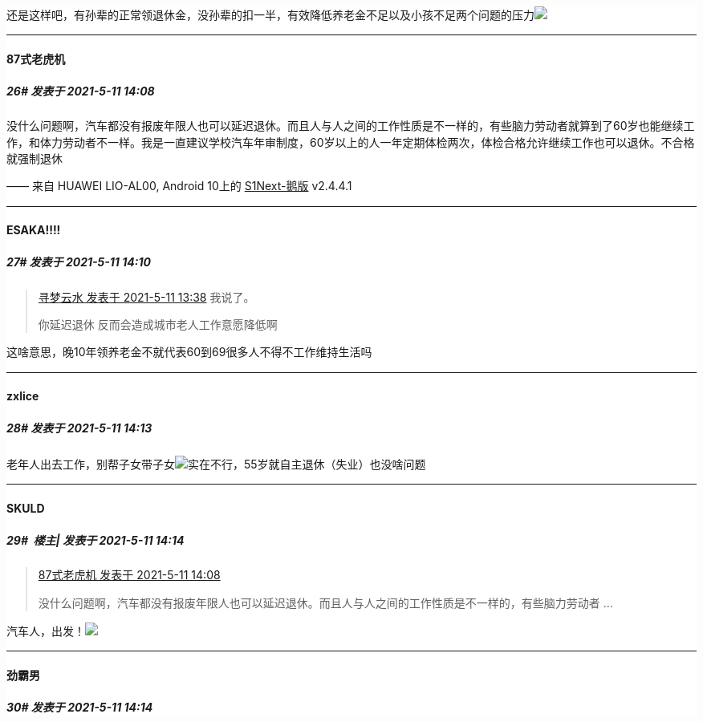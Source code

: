 
还是这样吧，有孙辈的正常领退休金，没孙辈的扣一半，有效降低养老金不足以及小孩不足两个问题的压力<img src="https://static.saraba1st.com/image/smiley/face2017/048.png" referrerpolicy="no-referrer">


*****

####  87式老虎机  
##### 26#       发表于 2021-5-11 14:08


没什么问题啊，汽车都没有报废年限人也可以延迟退休。而且人与人之间的工作性质是不一样的，有些脑力劳动者就算到了60岁也能继续工作，和体力劳动者不一样。我是一直建议学校汽车年审制度，60岁以上的人一年定期体检两次，体检合格允许继续工作也可以退休。不合格就强制退休

—— 来自 HUAWEI LIO-AL00, Android 10上的 [S1Next-鹅版](https://github.com/ykrank/S1-Next/releases) v2.4.4.1


*****

####  ESAKA!!!!  
##### 27#       发表于 2021-5-11 14:10


<blockquote><a href="httphttps://bbs.saraba1st.com/2b/forum.php?mod=redirect&amp;goto=findpost&amp;pid=51211166&amp;ptid=2003450" target="_blank">寻梦云水 发表于 2021-5-11 13:38</a>
我说了。


你延迟退休 反而会造成城市老人工作意愿降低啊</blockquote>
这啥意思，晚10年领养老金不就代表60到69很多人不得不工作维持生活吗


*****

####  zxlice  
##### 28#       发表于 2021-5-11 14:13


老年人出去工作，别帮子女带子女<img src="https://static.saraba1st.com/image/smiley/face2017/044.png" referrerpolicy="no-referrer">实在不行，55岁就自主退休（失业）也没啥问题


*****

####  SΚULD  
##### 29#         楼主| 发表于 2021-5-11 14:14


<blockquote><a href="httphttps://bbs.saraba1st.com/2b/forum.php?mod=redirect&amp;goto=findpost&amp;pid=51211525&amp;ptid=2003450" target="_blank">87式老虎机 发表于 2021-5-11 14:08</a>

没什么问题啊，汽车都没有报废年限人也可以延迟退休。而且人与人之间的工作性质是不一样的，有些脑力劳动者 ...</blockquote>
汽车人，出发！<img src="https://static.saraba1st.com/image/smiley/carton2017/214.png" referrerpolicy="no-referrer">


*****

####  劲霸男  
##### 30#       发表于 2021-5-11 14:14
